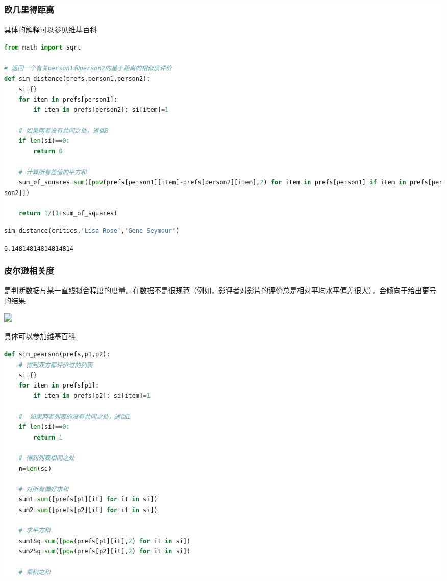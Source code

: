 ### 欧几里得距离
具体的解释可以参见[维基百科](https://www.wikiwand.com/zh-hans/%E6%AC%A7%E5%87%A0%E9%87%8C%E5%BE%97%E8%B7%9D%E7%A6%BB)


```python
from math import sqrt

# 返回一个有关person1和person2的基于距离的相似度评价
def sim_distance(prefs,person1,person2):
    si={}
    for item in prefs[person1]: 
        if item in prefs[person2]: si[item]=1

    # 如果两者没有共同之处，返回0
    if len(si)==0: 
        return 0

    # 计算所有差值的平方和
    sum_of_squares=sum([pow(prefs[person1][item]-prefs[person2][item],2) for item in prefs[person1] if item in prefs[person2]])

    return 1/(1+sum_of_squares)
```


```python
sim_distance(critics,'Lisa Rose','Gene Seymour')
```




    0.14814814814814814



### 皮尔逊相关度
是判断数据与某一直线拟合程度的度量。在数据不是很规范（例如，影评者对影片的评价总是相对平均水平偏差很大），会倾向于给出更号的结果

![](https://sfault-image.b0.upaiyun.com/91/40/91408e2911e430ab46edbc49b343d7b9_articlex)

具体可以参加[维基百科](https://www.wikiwand.com/zh-hans/%E7%9A%AE%E5%B0%94%E9%80%8A%E7%A7%AF%E7%9F%A9%E7%9B%B8%E5%85%B3%E7%B3%BB%E6%95%B0)


```python
def sim_pearson(prefs,p1,p2):
    # 得到双方都评价过的列表
    si={}
    for item in prefs[p1]: 
        if item in prefs[p2]: si[item]=1

    #  如果两者列表的没有共同之处，返回1
    if len(si)==0: 
        return 1

    # 得到列表相同之处
    n=len(si)
  
    # 对所有偏好求和
    sum1=sum([prefs[p1][it] for it in si])
    sum2=sum([prefs[p2][it] for it in si])
  
    # 求平方和
    sum1Sq=sum([pow(prefs[p1][it],2) for it in si])
    sum2Sq=sum([pow(prefs[p2][it],2) for it in si])	
  
    # 乘积之和
```